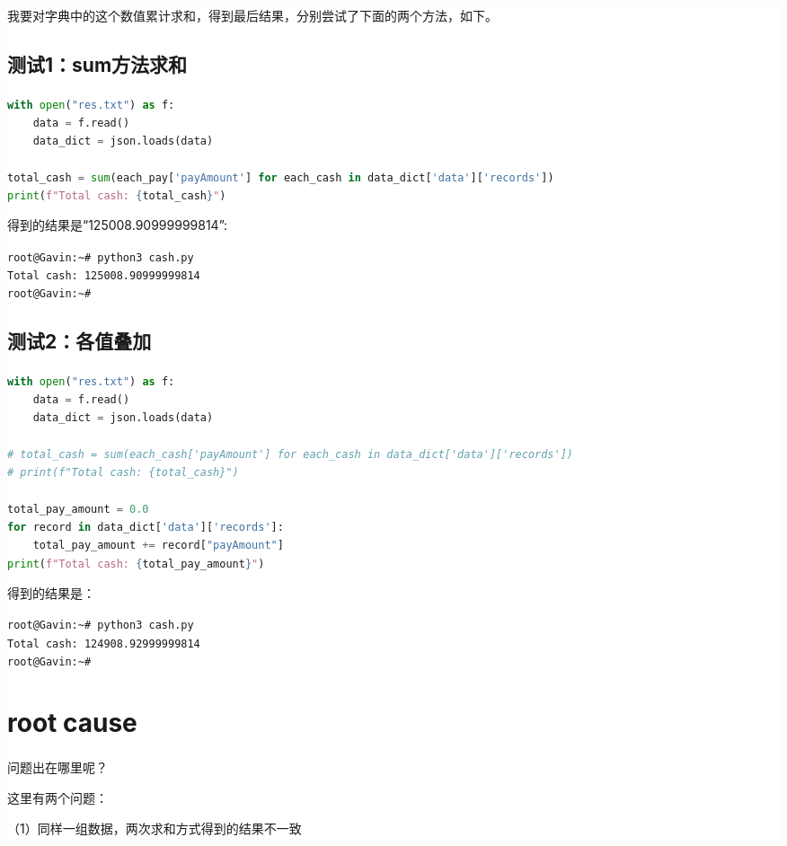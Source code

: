 我要对字典中的这个数值累计求和，得到最后结果，分别尝试了下面的两个方法，如下。

## 测试1：sum方法求和

```python
with open("res.txt") as f:
    data = f.read()
    data_dict = json.loads(data)

total_cash = sum(each_pay['payAmount'] for each_cash in data_dict['data']['records'])
print(f"Total cash: {total_cash}")
```

得到的结果是“125008.90999999814”:

```shell
root@Gavin:~# python3 cash.py 
Total cash: 125008.90999999814
root@Gavin:~# 
```


## 测试2：各值叠加

```python
with open("res.txt") as f:
    data = f.read()
    data_dict = json.loads(data)

# total_cash = sum(each_cash['payAmount'] for each_cash in data_dict['data']['records'])
# print(f"Total cash: {total_cash}")

total_pay_amount = 0.0
for record in data_dict['data']['records']:
    total_pay_amount += record["payAmount"]
print(f"Total cash: {total_pay_amount}")

```

得到的结果是：

```shell
root@Gavin:~# python3 cash.py 
Total cash: 124908.92999999814
root@Gavin:~# 
```

# root cause

问题出在哪里呢？

这里有两个问题：

（1）同样一组数据，两次求和方式得到的结果不一致
